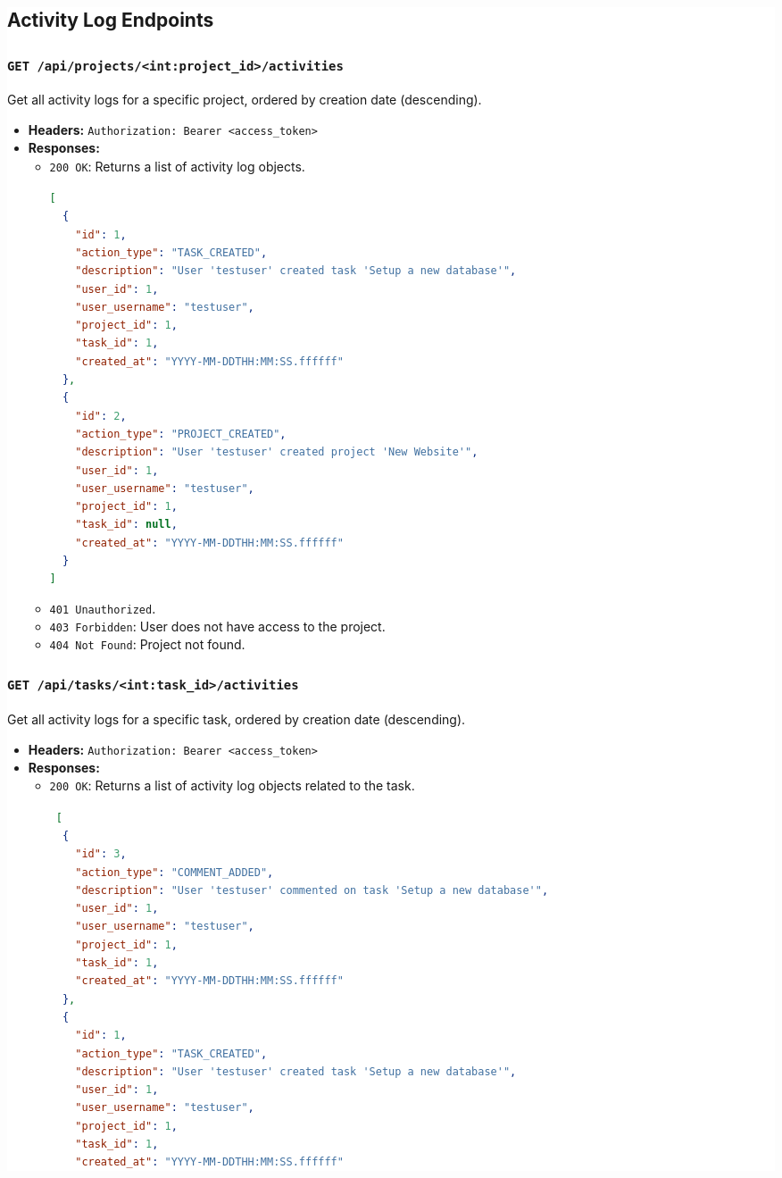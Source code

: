 
## Activity Log Endpoints

### `GET /api/projects/<int:project_id>/activities`
Get all activity logs for a specific project, ordered by creation date (descending).
- **Headers:** `Authorization: Bearer <access_token>`
- **Responses:**
  - `200 OK`: Returns a list of activity log objects.
    ```json
    [
      {
        "id": 1,
        "action_type": "TASK_CREATED",
        "description": "User 'testuser' created task 'Setup a new database'",
        "user_id": 1,
        "user_username": "testuser",
        "project_id": 1,
        "task_id": 1,
        "created_at": "YYYY-MM-DDTHH:MM:SS.ffffff"
      },
      {
        "id": 2,
        "action_type": "PROJECT_CREATED",
        "description": "User 'testuser' created project 'New Website'",
        "user_id": 1,
        "user_username": "testuser",
        "project_id": 1,
        "task_id": null,
        "created_at": "YYYY-MM-DDTHH:MM:SS.ffffff"
      }
    ]
    ```
  - `401 Unauthorized`.
  - `403 Forbidden`: User does not have access to the project.
  - `404 Not Found`: Project not found.

### `GET /api/tasks/<int:task_id>/activities`
Get all activity logs for a specific task, ordered by creation date (descending).
- **Headers:** `Authorization: Bearer <access_token>`
- **Responses:**
  - `200 OK`: Returns a list of activity log objects related to the task.
    ```json
     [
      {
        "id": 3,
        "action_type": "COMMENT_ADDED",
        "description": "User 'testuser' commented on task 'Setup a new database'",
        "user_id": 1,
        "user_username": "testuser",
        "project_id": 1,
        "task_id": 1,
        "created_at": "YYYY-MM-DDTHH:MM:SS.ffffff"
      },
      {
        "id": 1,
        "action_type": "TASK_CREATED",
        "description": "User 'testuser' created task 'Setup a new database'",
        "user_id": 1,
        "user_username": "testuser",
        "project_id": 1,
        "task_id": 1,
        "created_at": "YYYY-MM-DDTHH:MM:SS.ffffff"